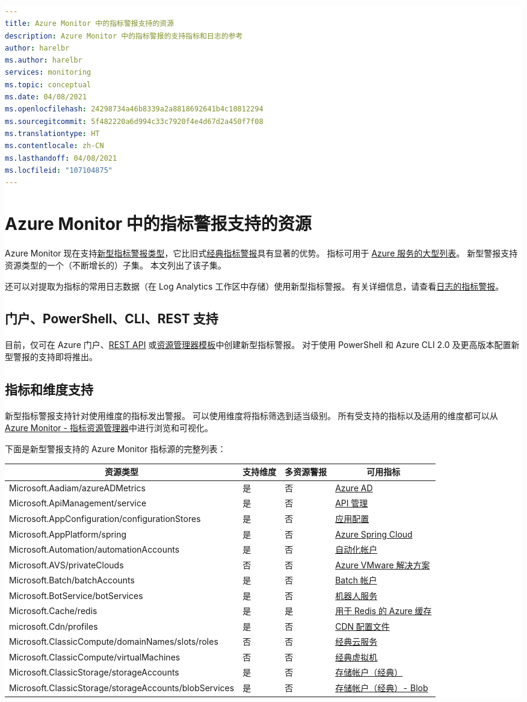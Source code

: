 ```yaml
---
title: Azure Monitor 中的指标警报支持的资源
description: Azure Monitor 中的指标警报的支持指标和日志的参考
author: harelbr
ms.author: harelbr
services: monitoring
ms.topic: conceptual
ms.date: 04/08/2021
ms.openlocfilehash: 24298734a46b8339a2a8818692641b4c10812294
ms.sourcegitcommit: 5f482220a6d994c33c7920f4e4d67d2a450f7f08
ms.translationtype: HT
ms.contentlocale: zh-CN
ms.lasthandoff: 04/08/2021
ms.locfileid: "107104875"
---
```

# <a name="supported-resources-for-metric-alerts-in-azure-monitor"></a>Azure Monitor 中的指标警报支持的资源

Azure Monitor 现在支持[新型指标警报类型](./alerts-overview.md)，它比旧式[经典指标警报](./alerts-classic.overview.md)具有显著的优势。 指标可用于 [Azure 服务的大型列表](../essentials/metrics-supported.md)。 新型警报支持资源类型的一个（不断增长的）子集。 本文列出了该子集。

还可以对提取为指标的常用日志数据（在 Log Analytics 工作区中存储）使用新型指标警报。 有关详细信息，请查看[日志的指标警报](./alerts-metric-logs.md)。

## <a name="portal-powershell-cli-rest-support"></a>门户、PowerShell、CLI、REST 支持
目前，仅可在 Azure 门户、[REST API](/rest/api/monitor/metricalerts/) 或[资源管理器模板](./alerts-metric-create-templates.md)中创建新型指标警报。 对于使用 PowerShell 和 Azure CLI 2.0 及更高版本配置新型警报的支持即将推出。

## <a name="metrics-and-dimensions-supported"></a>指标和维度支持
新型指标警报支持针对使用维度的指标发出警报。 可以使用维度将指标筛选到适当级别。 所有受支持的指标以及适用的维度都可以从 [Azure Monitor - 指标资源管理器](../essentials/metrics-charts.md)中进行浏览和可视化。

下面是新型警报支持的 Azure Monitor 指标源的完整列表：

|资源类型  |支持维度 |多资源警报| 可用指标|
|---------|---------|-----|----------|
|Microsoft.Aadiam/azureADMetrics | 是 | 否 | [Azure AD](../essentials/metrics-supported.md#microsoftaadiamazureadmetrics) |
|Microsoft.ApiManagement/service | 是 | 否 | [API 管理](../essentials/metrics-supported.md#microsoftapimanagementservice) |
|Microsoft.AppConfiguration/configurationStores |是 | 否 | [应用配置](../essentials/metrics-supported.md#microsoftappconfigurationconfigurationstores) |
|Microsoft.AppPlatform/spring | 是 | 否 | [Azure Spring Cloud](../essentials/metrics-supported.md#microsoftappplatformspring) |
|Microsoft.Automation/automationAccounts | 是| 否 | [自动化帐户](../essentials/metrics-supported.md#microsoftautomationautomationaccounts) |
|Microsoft.AVS/privateClouds | 否 | 否 | [Azure VMware 解决方案](../essentials/metrics-supported.md#microsoftavsprivateclouds) |
|Microsoft.Batch/batchAccounts | 是 | 否 | [Batch 帐户](../essentials/metrics-supported.md#microsoftbatchbatchaccounts) |
|Microsoft.BotService/botServices | 是 | 否 | [机器人服务](../essentials/metrics-supported.md#microsoftbotservicebotservices) |
|Microsoft.Cache/redis | 是 | 是 | [用于 Redis 的 Azure 缓存](../essentials/metrics-supported.md#microsoftcacheredis) |
|microsoft.Cdn/profiles | 是 | 否 | [CDN 配置文件](../essentials/metrics-supported.md#microsoftcdnprofiles) |
|Microsoft.ClassicCompute/domainNames/slots/roles | 否 | 否 | [经典云服务](../essentials/metrics-supported.md#microsoftclassiccomputedomainnamesslotsroles) |
|Microsoft.ClassicCompute/virtualMachines | 否 | 否 | [经典虚拟机](../essentials/metrics-supported.md#microsoftclassiccomputevirtualmachines) |
|Microsoft.ClassicStorage/storageAccounts | 是 | 否 | [存储帐户（经典）](../essentials/metrics-supported.md#microsoftclassicstoragestorageaccounts) |
|Microsoft.ClassicStorage/storageAccounts/blobServices | 是 | 否 | [存储帐户（经典）- Blob](../essentials/metrics-supported.md#microsoftclassicstoragestorageaccountsblobservices) |